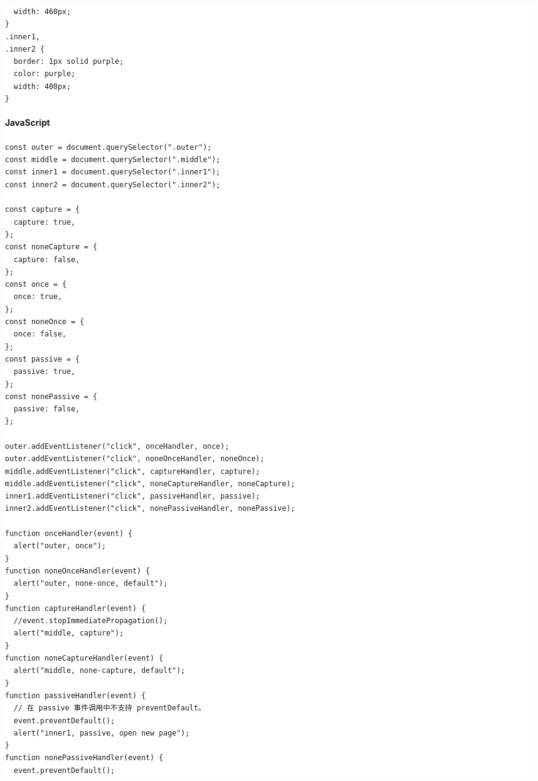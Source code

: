 ```
  width: 460px;
}
.inner1,
.inner2 {
  border: 1px solid purple;
  color: purple;
  width: 400px;
}
```

#### JavaScript

```
const outer = document.querySelector(".outer");
const middle = document.querySelector(".middle");
const inner1 = document.querySelector(".inner1");
const inner2 = document.querySelector(".inner2");

const capture = {
  capture: true,
};
const noneCapture = {
  capture: false,
};
const once = {
  once: true,
};
const noneOnce = {
  once: false,
};
const passive = {
  passive: true,
};
const nonePassive = {
  passive: false,
};

outer.addEventListener("click", onceHandler, once);
outer.addEventListener("click", noneOnceHandler, noneOnce);
middle.addEventListener("click", captureHandler, capture);
middle.addEventListener("click", noneCaptureHandler, noneCapture);
inner1.addEventListener("click", passiveHandler, passive);
inner2.addEventListener("click", nonePassiveHandler, nonePassive);

function onceHandler(event) {
  alert("outer, once");
}
function noneOnceHandler(event) {
  alert("outer, none-once, default");
}
function captureHandler(event) {
  //event.stopImmediatePropagation();
  alert("middle, capture");
}
function noneCaptureHandler(event) {
  alert("middle, none-capture, default");
}
function passiveHandler(event) {
  // 在 passive 事件调用中不支持 preventDefault。
  event.preventDefault();
  alert("inner1, passive, open new page");
}
function nonePassiveHandler(event) {
  event.preventDefault();
```
